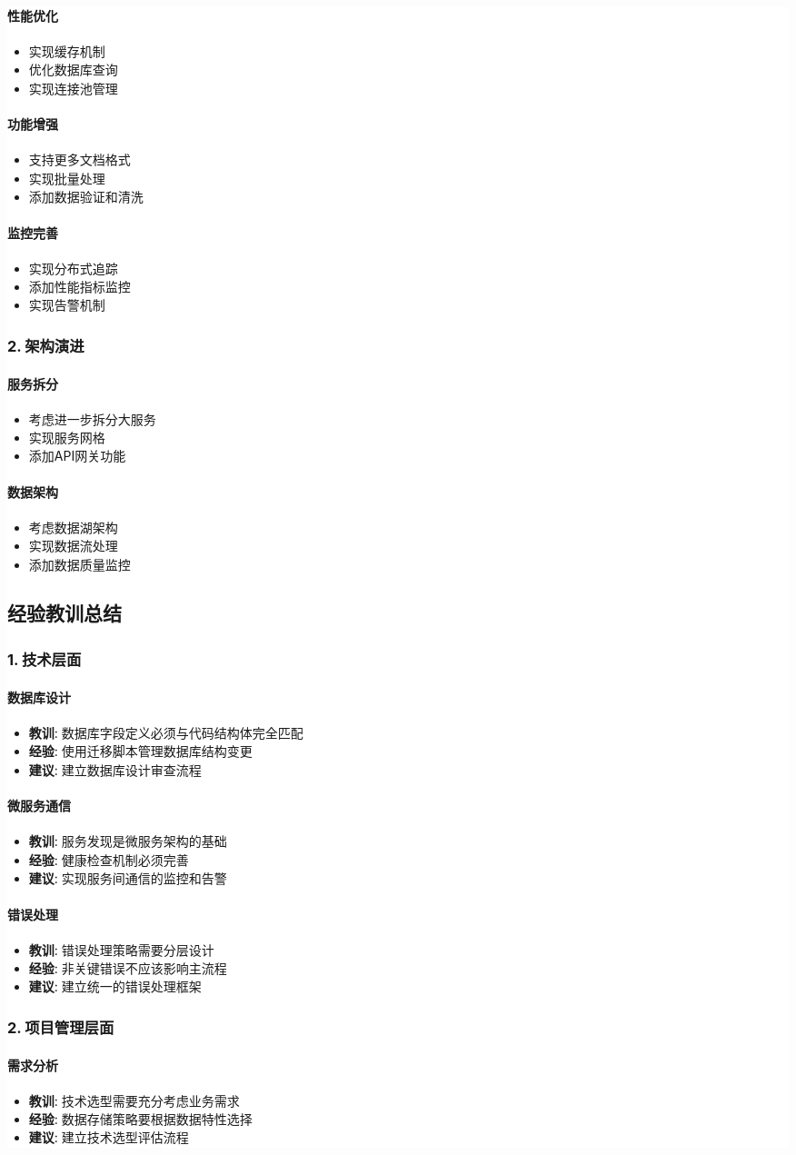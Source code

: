 #### 性能优化
- 实现缓存机制
- 优化数据库查询
- 实现连接池管理

#### 功能增强
- 支持更多文档格式
- 实现批量处理
- 添加数据验证和清洗

#### 监控完善
- 实现分布式追踪
- 添加性能指标监控
- 实现告警机制

### 2. 架构演进

#### 服务拆分
- 考虑进一步拆分大服务
- 实现服务网格
- 添加API网关功能

#### 数据架构
- 考虑数据湖架构
- 实现数据流处理
- 添加数据质量监控

## 经验教训总结

### 1. 技术层面

#### 数据库设计
- **教训**: 数据库字段定义必须与代码结构体完全匹配
- **经验**: 使用迁移脚本管理数据库结构变更
- **建议**: 建立数据库设计审查流程

#### 微服务通信
- **教训**: 服务发现是微服务架构的基础
- **经验**: 健康检查机制必须完善
- **建议**: 实现服务间通信的监控和告警

#### 错误处理
- **教训**: 错误处理策略需要分层设计
- **经验**: 非关键错误不应该影响主流程
- **建议**: 建立统一的错误处理框架

### 2. 项目管理层面

#### 需求分析
- **教训**: 技术选型需要充分考虑业务需求
- **经验**: 数据存储策略要根据数据特性选择
- **建议**: 建立技术选型评估流程
